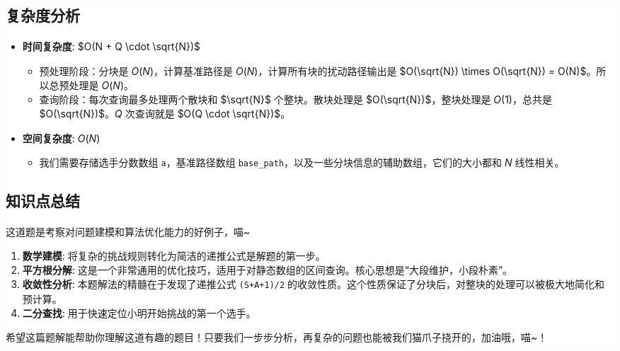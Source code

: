 ## 复杂度分析

- **时间复杂度**: $O(N + Q \cdot \sqrt{N})$
    - 预处理阶段：分块是 $O(N)$，计算基准路径是 $O(N)$，计算所有块的扰动路径输出是 $O(\sqrt{N}) \times O(\sqrt{N}) = O(N)$。所以总预处理是 $O(N)$。
    - 查询阶段：每次查询最多处理两个散块和 $\sqrt{N}$ 个整块。散块处理是 $O(\sqrt{N})$，整块处理是 $O(1)$，总共是 $O(\sqrt{N})$。$Q$ 次查询就是 $O(Q \cdot \sqrt{N})$。

- **空间复杂度**: $O(N)$
    - 我们需要存储选手分数数组 `a`，基准路径数组 `base_path`，以及一些分块信息的辅助数组，它们的大小都和 $N$ 线性相关。

## 知识点总结

这道题是考察对问题建模和算法优化能力的好例子，喵~
1.  **数学建模**: 将复杂的挑战规则转化为简洁的递推公式是解题的第一步。
2.  **平方根分解**: 这是一个非常通用的优化技巧，适用于对静态数组的区间查询。核心思想是“大段维护，小段朴素”。
3.  **收敛性分析**: 本题解法的精髓在于发现了递推公式 `(S+A+1)/2` 的收敛性质。这个性质保证了分块后，对整块的处理可以被极大地简化和预计算。
4.  **二分查找**: 用于快速定位小明开始挑战的第一个选手。

希望这篇题解能帮助你理解这道有趣的题目！只要我们一步步分析，再复杂的问题也能被我们猫爪子挠开的，加油哦，喵~！